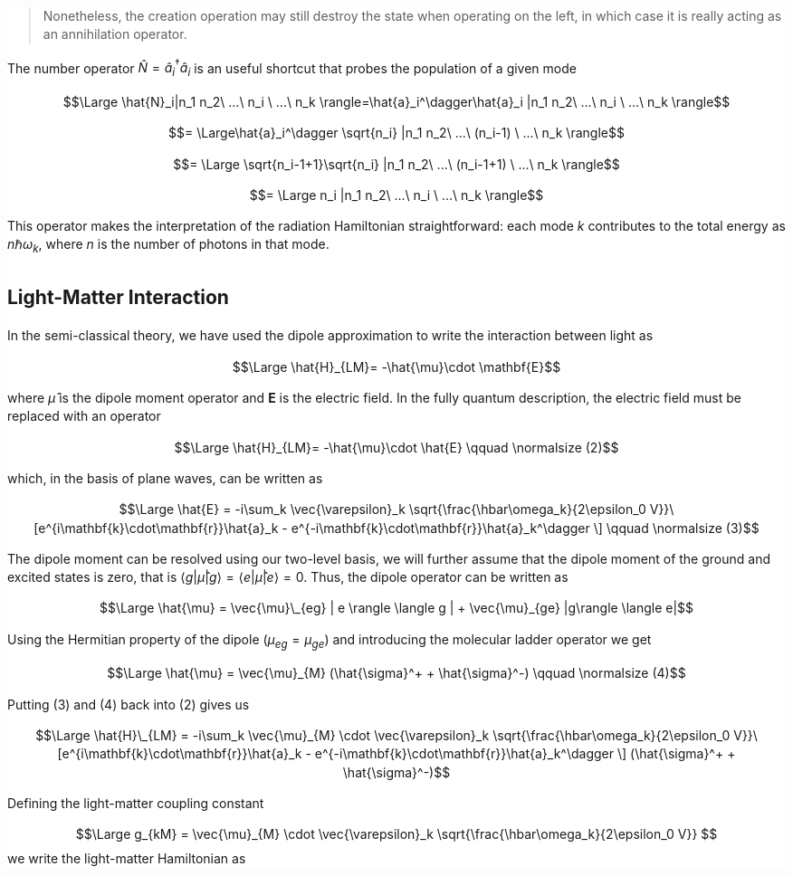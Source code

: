 > Nonetheless, the creation operation may still destroy the state when operating on the left, in which case it is really acting as an annihilation operator.

The number operator $\hat{N} =\hat{a}_i^\dagger\hat{a}_i$ is an useful shortcut that probes the population of a given mode

$$\Large \hat{N}_i|n_1 n_2\ ...\  n_i \ ...\  n_k \rangle=\hat{a}_i^\dagger\hat{a}_i |n_1 n_2\ ...\  n_i \ ...\  n_k \rangle$$

$$= \Large\hat{a}_i^\dagger \sqrt{n_i} |n_1 n_2\ ...\  (n_i-1) \ ...\  n_k \rangle$$

$$= \Large \sqrt{n_i-1+1}\sqrt{n_i} |n_1 n_2\ ...\  (n_i-1+1) \ ...\  n_k \rangle$$

$$= \Large n_i |n_1 n_2\ ...\  n_i \ ...\  n_k \rangle$$

This operator makes the interpretation of the radiation Hamiltonian straightforward: each mode $k$ contributes to the total energy as $n\hbar \omega_k$, where $n$ is the number of photons in that mode.

## Light-Matter Interaction

In the semi-classical theory, we have used the dipole approximation to write the interaction between light as

$$\Large \hat{H}_{LM}= -\hat{\mu}\cdot \mathbf{E}$$

where $\hat{\mu}$ is the dipole moment operator and $\mathbf{E}$ is the electric field. In the fully quantum description, the electric field must be replaced with an operator

$$\Large \hat{H}_{LM}= -\hat{\mu}\cdot \hat{E} \qquad \normalsize (2)$$

which, in the basis of plane waves, can be written as

$$\Large \hat{E} = -i\sum_k \vec{\varepsilon}_k \sqrt{\frac{\hbar\omega_k}{2\epsilon_0 V}}\[e^{i\mathbf{k}\cdot\mathbf{r}}\hat{a}_k - e^{-i\mathbf{k}\cdot\mathbf{r}}\hat{a}_k^\dagger \] \qquad \normalsize (3)$$

The dipole moment can be resolved using our two-level basis, we will further assume that the dipole moment of the ground and excited states is zero, that is $\langle g| \hat{\mu} |g \rangle = \langle e| \hat{\mu} |e \rangle = 0$. Thus, the dipole operator can be written as

$$\Large \hat{\mu} = \vec{\mu}\_{eg} | e \rangle \langle g | + \vec{\mu}_{ge} |g\rangle \langle e|$$

Using the Hermitian property of the dipole $(\mu_{eg}=\mu_{ge})$ and introducing the molecular ladder operator we get

$$\Large \hat{\mu} = \vec{\mu}_{M} (\hat{\sigma}^+ + \hat{\sigma}^-) \qquad \normalsize (4)$$

Putting (3) and (4) back into (2) gives us

$$\Large \hat{H}\_{LM} = -i\sum_k \vec{\mu}_{M} \cdot \vec{\varepsilon}_k \sqrt{\frac{\hbar\omega_k}{2\epsilon_0 V}}\[e^{i\mathbf{k}\cdot\mathbf{r}}\hat{a}_k - e^{-i\mathbf{k}\cdot\mathbf{r}}\hat{a}_k^\dagger \] (\hat{\sigma}^+ + \hat{\sigma}^-)$$

Defining the light-matter coupling constant

$$\Large g_{kM} = \vec{\mu}_{M} \cdot \vec{\varepsilon}_k \sqrt{\frac{\hbar\omega_k}{2\epsilon_0 V}} $$
we write the light-matter Hamiltonian as
